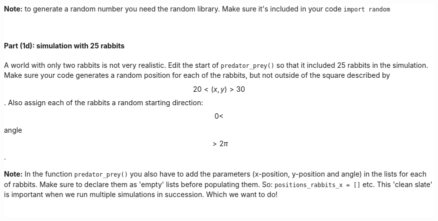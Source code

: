 <b>Note:</b> to generate a random number you need the random library. Make sure it's included in your code `import random`

<br>

#### Part (1d): simulation with 25 rabbits

A world with only two rabbits is not very realistic. Edit the start of `predator_prey()` so that it included 25 rabbits in the simulation. Make sure your code generates a random position for each of the rabbits, but not outside of the square described by $$20 < (x,y) > 30$$. Also assign each of the rabbits a random starting direction: $$0 < $$angle$$ > 2\pi$$.

<b>Note:</b> In the function `predator_prey()` you also have to add the parameters (x-position, y-position and angle) in the lists for each of rabbits. Make sure to declare them as 'empty' lists before populating them. So: `positions_rabbits_x = []` etc. This 'clean slate' is important when we run multiple simulations in succession. Which we want to do! 

<br>
